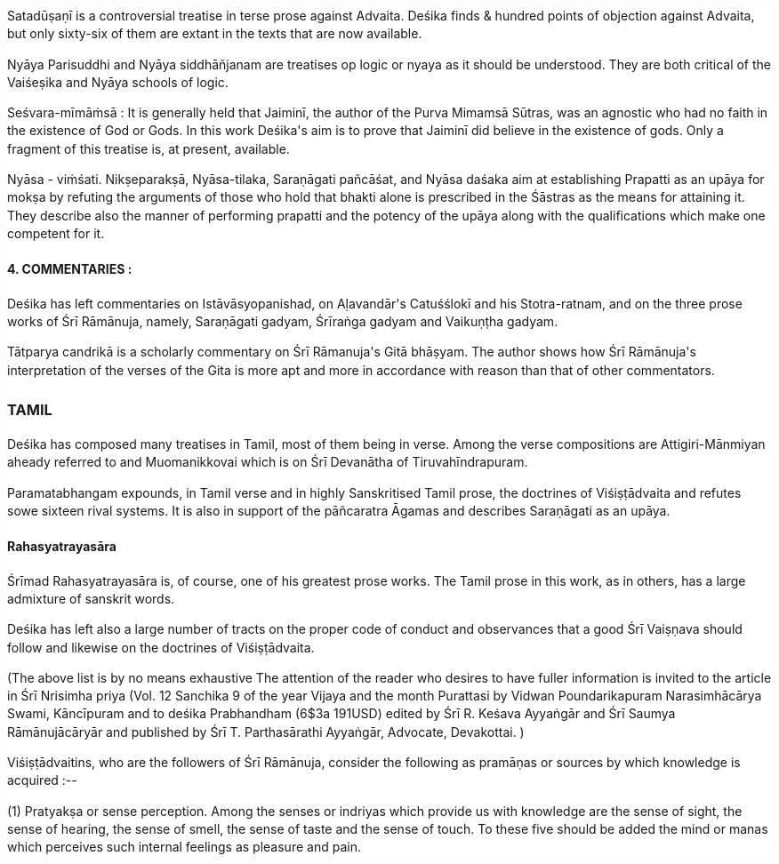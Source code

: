 Satadūṣaṇī is a controversial treatise in terse prose against Advaita. Deśika finds & hundred points of objection against Advaita, but only sixty-six of them are extant in the texts that are now available. 

Nyāya Parisuddhi and Nyāya siddhāñjanam are treatises op logic or nyaya as it should be understood. They are both critical of the Vaiśeṣika and Nyāya schools of logic. 

Seśvara-mīmāṁsā : It is generally held that Jaiminī, the author of the Purva Mimamsā Sūtras, was an agnostic who had no faith in the existence of God or Gods. In this work Deśika's aim is to prove that Jaiminī did believe in the existence of gods. Only a fragment of this treatise is, at present, available. 

Nyāsa - viṁśati. Nikṣeparakṣā, Nyāsa-tilaka, Saraṇāgati pañcāśat, and Nyāsa daśaka aim at establishing Prapatti as an upāya for mokṣa by refuting the arguments of those who hold that bhakti alone is prescribed in the Śāstras as the means for attaining it. They describe also the manner of performing prapatti and the potency of the upāya along with the qualifications which make one competent for it. 

#### 4. COMMENTARIES : 

Deśika has left commentaries on Istāvāsyopanishad, on Aḷavandār's Catuśślokī and his Stotra-ratnam, and on the three prose works of Śrī Rāmānuja, namely, Saraṇāgati gadyam, Śrīraṅga gadyam and Vaikuṇṭha gadyam. 

Tātparya candrikā is a scholarly commentary on Śrī Rāmanuja's Gitā bhāṣyam. The author shows how Śrī Rāmānuja's interpretation of the verses of the Gita is more apt and more in accordance with reason than that of other commentators. 

### TAMIL

Deśika has composed many treatises in Tamil, most of them being in verse. Among the verse compositions are Attigiri-Mānmiyan aheady referred to and Muomanikkovai which is on Śrī Devanātha of Tiruvahīndrapuram. 

Paramatabhangam expounds, in Tamil verse and in highly Sanskritised Tamil prose, the doctrines of Viśiṣṭādvaita and refutes sowe sixteen rival systems. It is also in support of the pāñcaratra Āgamas and describes Saraṇāgati as an upāya. 

#### Rahasyatrayasāra
Śrīmad Rahasyatrayasāra is, of course, one of his greatest prose works. The Tamil prose in this work, as in others, has a large admixture of sanskrit words. 

Deśika has left also a large number of tracts on the proper code of conduct and observances that a good Śrī Vaiṣṇava should follow and likewise on the doctrines of Viśiṣṭādvaita. 


(The above list is by no means exhaustive The attention of the reader who desires to have fuller information is invited to the article in Śrī Nrisimha priya (Vol. 12 Sanchika 9 of the year Vijaya and the month Purattasi by Vidwan Poundarikapuram Narasimhācārya Swami, Kāncīpuram and to deśika Prabhandham (6$3a 191USD) edited by Śrī R. Keśava Ayyaṅgār and Śrī Saumya Rāmānujācāryār and published by Śrī T. Parthasārathi Ayyaṅgār, Advocate, Devakottai. )

Viśiṣṭādvaitins, who are the followers of Śrī Rāmānuja, consider the following as pramāṇas or sources by which knowledge is acquired :--

(1) Pratyakṣa or sense perception. Among the senses or indriyas which provide us with knowledge are the sense of sight, the sense of hearing, the sense of smell, the sense of taste and the sense of touch. To these five should be added the mind or manas which perceives such internal feelings as pleasure and pain. 
